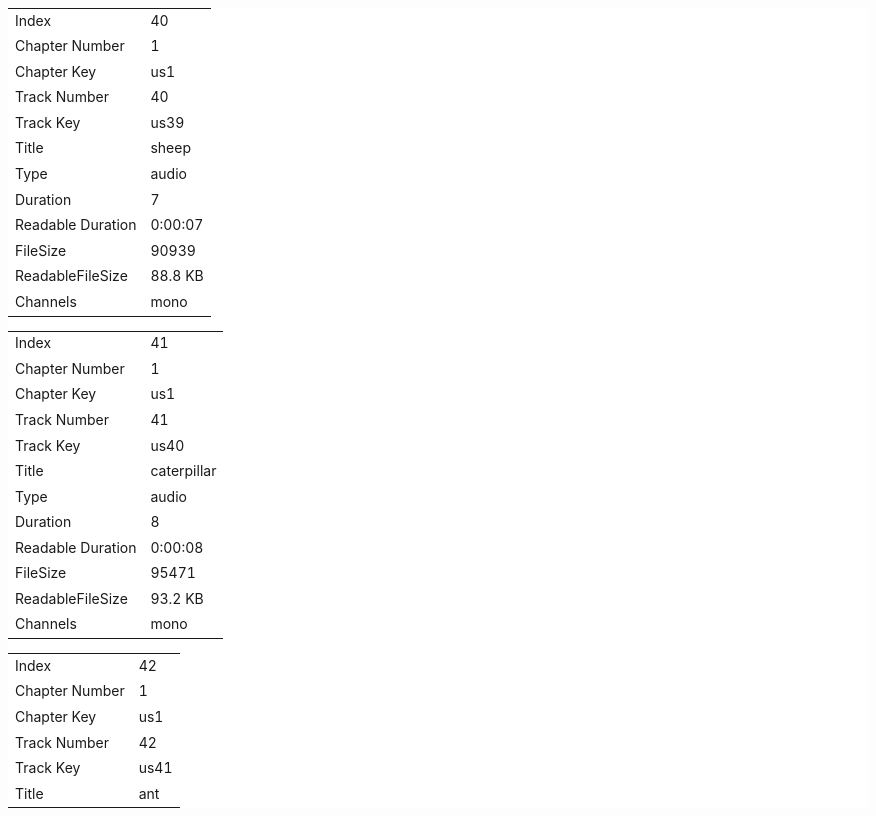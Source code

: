 |  |  |
| - | - |
| Index | 40 |
| Chapter Number | 1 |
| Chapter Key | us1 |
| Track Number | 40 |
| Track Key | us39 |
| Title | sheep |
| Type | audio |
| Duration | 7 |
| Readable Duration | 0:00:07 |
| FileSize | 90939 |
| ReadableFileSize | 88.8 KB |
| Channels | mono |

|  |  |
| - | - |
| Index | 41 |
| Chapter Number | 1 |
| Chapter Key | us1 |
| Track Number | 41 |
| Track Key | us40 |
| Title | caterpillar |
| Type | audio |
| Duration | 8 |
| Readable Duration | 0:00:08 |
| FileSize | 95471 |
| ReadableFileSize | 93.2 KB |
| Channels | mono |

|  |  |
| - | - |
| Index | 42 |
| Chapter Number | 1 |
| Chapter Key | us1 |
| Track Number | 42 |
| Track Key | us41 |
| Title | ant |